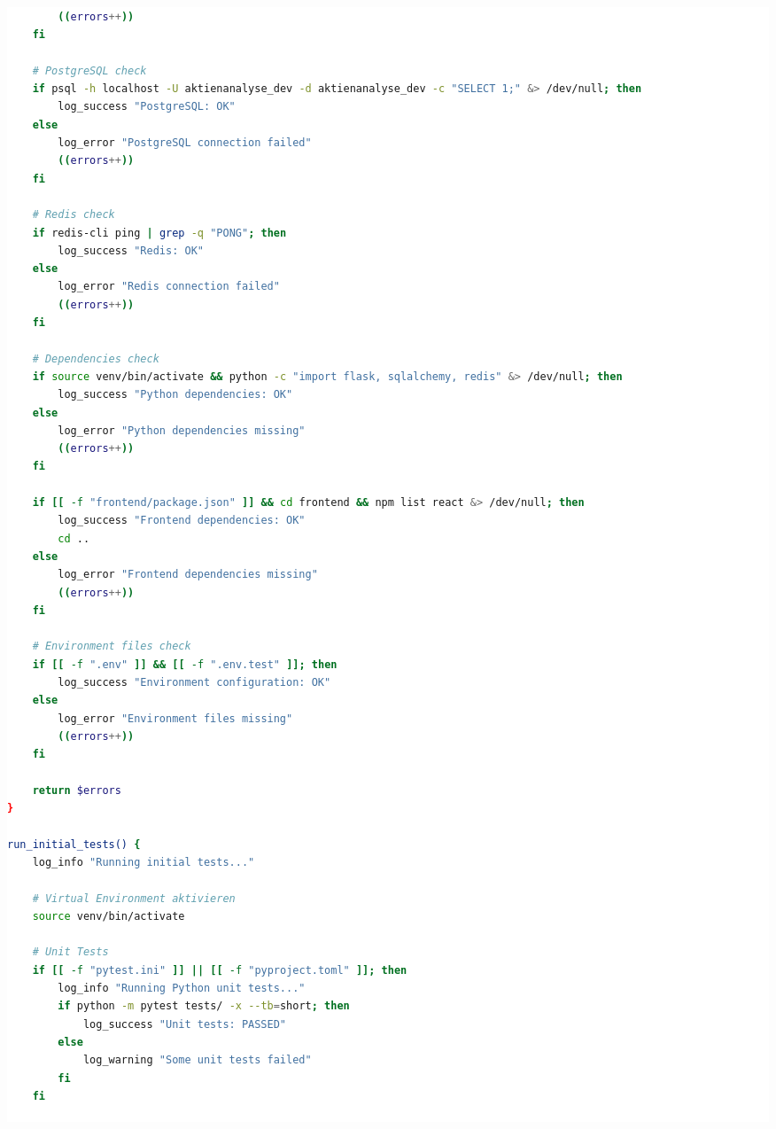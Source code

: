 ```bash
        ((errors++))
    fi
    
    # PostgreSQL check
    if psql -h localhost -U aktienanalyse_dev -d aktienanalyse_dev -c "SELECT 1;" &> /dev/null; then
        log_success "PostgreSQL: OK"
    else
        log_error "PostgreSQL connection failed"
        ((errors++))
    fi
    
    # Redis check
    if redis-cli ping | grep -q "PONG"; then
        log_success "Redis: OK"
    else
        log_error "Redis connection failed"
        ((errors++))
    fi
    
    # Dependencies check
    if source venv/bin/activate && python -c "import flask, sqlalchemy, redis" &> /dev/null; then
        log_success "Python dependencies: OK"
    else
        log_error "Python dependencies missing"
        ((errors++))
    fi
    
    if [[ -f "frontend/package.json" ]] && cd frontend && npm list react &> /dev/null; then
        log_success "Frontend dependencies: OK"
        cd ..
    else
        log_error "Frontend dependencies missing"
        ((errors++))
    fi
    
    # Environment files check
    if [[ -f ".env" ]] && [[ -f ".env.test" ]]; then
        log_success "Environment configuration: OK"
    else
        log_error "Environment files missing"
        ((errors++))
    fi
    
    return $errors
}

run_initial_tests() {
    log_info "Running initial tests..."
    
    # Virtual Environment aktivieren
    source venv/bin/activate
    
    # Unit Tests
    if [[ -f "pytest.ini" ]] || [[ -f "pyproject.toml" ]]; then
        log_info "Running Python unit tests..."
        if python -m pytest tests/ -x --tb=short; then
            log_success "Unit tests: PASSED"
        else
            log_warning "Some unit tests failed"
        fi
    fi
    
```